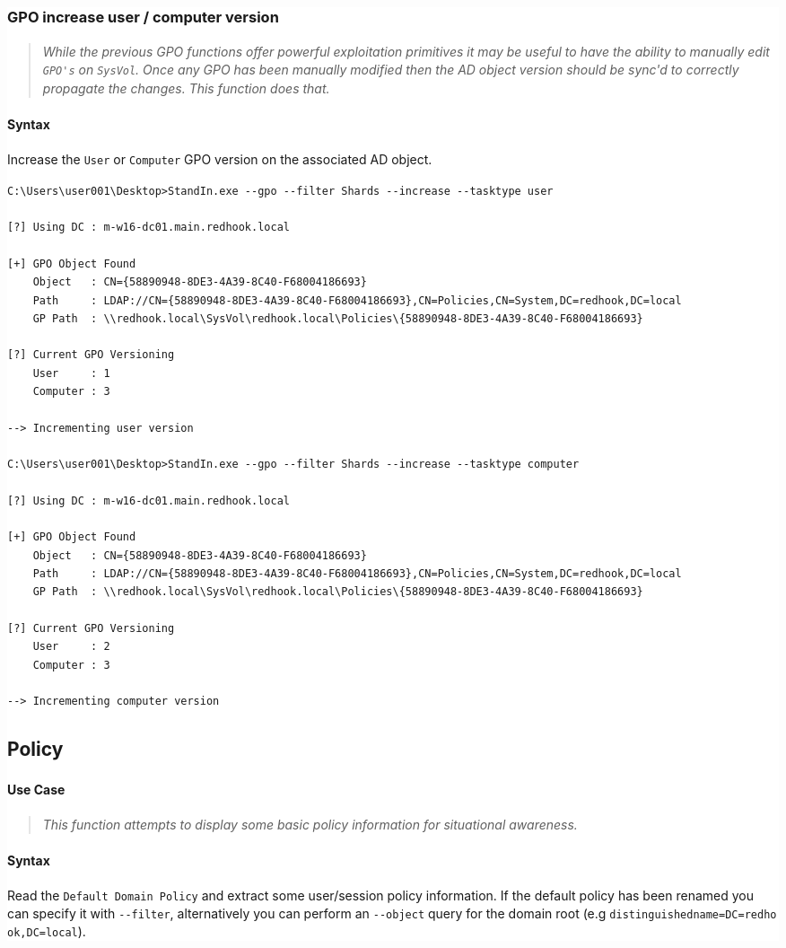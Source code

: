 ### GPO increase user / computer version

> *While the previous GPO functions offer powerful exploitation primitives it may be useful to have the ability to manually edit `GPO's` on `SysVol`. Once any GPO has been manually modified then the AD object version should be sync'd to correctly propagate the changes. This function does that.*

#### Syntax

Increase the `User` or `Computer` GPO version on the associated AD object.

```
C:\Users\user001\Desktop>StandIn.exe --gpo --filter Shards --increase --tasktype user

[?] Using DC : m-w16-dc01.main.redhook.local

[+] GPO Object Found
    Object   : CN={58890948-8DE3-4A39-8C40-F68004186693}
    Path     : LDAP://CN={58890948-8DE3-4A39-8C40-F68004186693},CN=Policies,CN=System,DC=redhook,DC=local
    GP Path  : \\redhook.local\SysVol\redhook.local\Policies\{58890948-8DE3-4A39-8C40-F68004186693}

[?] Current GPO Versioning
    User     : 1
    Computer : 3

--> Incrementing user version

C:\Users\user001\Desktop>StandIn.exe --gpo --filter Shards --increase --tasktype computer

[?] Using DC : m-w16-dc01.main.redhook.local

[+] GPO Object Found
    Object   : CN={58890948-8DE3-4A39-8C40-F68004186693}
    Path     : LDAP://CN={58890948-8DE3-4A39-8C40-F68004186693},CN=Policies,CN=System,DC=redhook,DC=local
    GP Path  : \\redhook.local\SysVol\redhook.local\Policies\{58890948-8DE3-4A39-8C40-F68004186693}

[?] Current GPO Versioning
    User     : 2
    Computer : 3

--> Incrementing computer version
```

## Policy

#### Use Case

> *This function attempts to display some basic policy information for situational awareness.*

#### Syntax

Read the `Default Domain Policy` and extract some user/session policy information. If the default policy has been renamed you can specify it with `--filter`, alternatively you can perform an `--object` query for the domain root (e.g `distinguishedname=DC=redhook,DC=local`).
